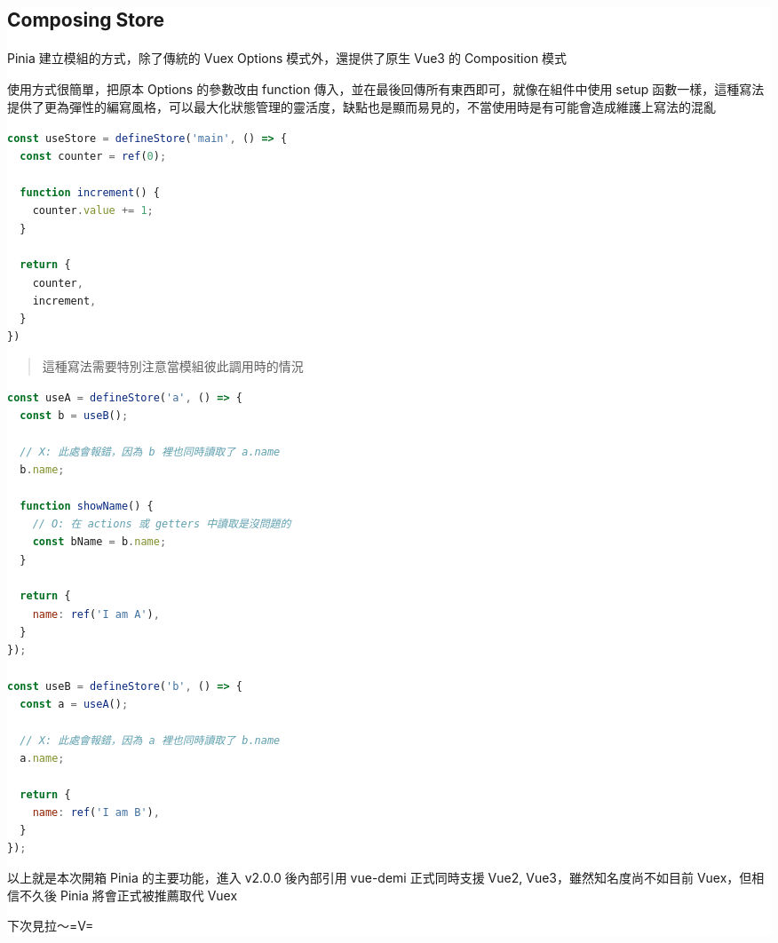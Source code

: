 
## Composing Store
Pinia 建立模組的方式，除了傳統的 Vuex Options 模式外，還提供了原生 Vue3 的 Composition 模式

使用方式很簡單，把原本 Options 的參數改由 function 傳入，並在最後回傳所有東西即可，就像在組件中使用 setup 函數一樣，這種寫法提供了更為彈性的編寫風格，可以最大化狀態管理的靈活度，缺點也是顯而易見的，不當使用時是有可能會造成維護上寫法的混亂

```js
const useStore = defineStore('main', () => {
  const counter = ref(0);

  function increment() {
    counter.value += 1;
  }

  return {
    counter,
    increment,
  }
})
```

> 這種寫法需要特別注意當模組彼此調用時的情況

```js
const useA = defineStore('a', () => {
  const b = useB();

  // X: 此處會報錯，因為 b 裡也同時讀取了 a.name
  b.name;

  function showName() {
    // O: 在 actions 或 getters 中讀取是沒問題的
    const bName = b.name;
  }

  return {
    name: ref('I am A'),
  }
});

const useB = defineStore('b', () => {
  const a = useA();

  // X: 此處會報錯，因為 a 裡也同時讀取了 b.name
  a.name;

  return {
    name: ref('I am B'),
  }
});
```


以上就是本次開箱 Pinia 的主要功能，進入 v2.0.0 後內部引用 vue-demi 正式同時支援 Vue2, Vue3，雖然知名度尚不如目前 Vuex，但相信不久後 Pinia 將會正式被推薦取代 Vuex

下次見拉～=V=

<SocialBlock hashtags="vuejs3, pinia" />
